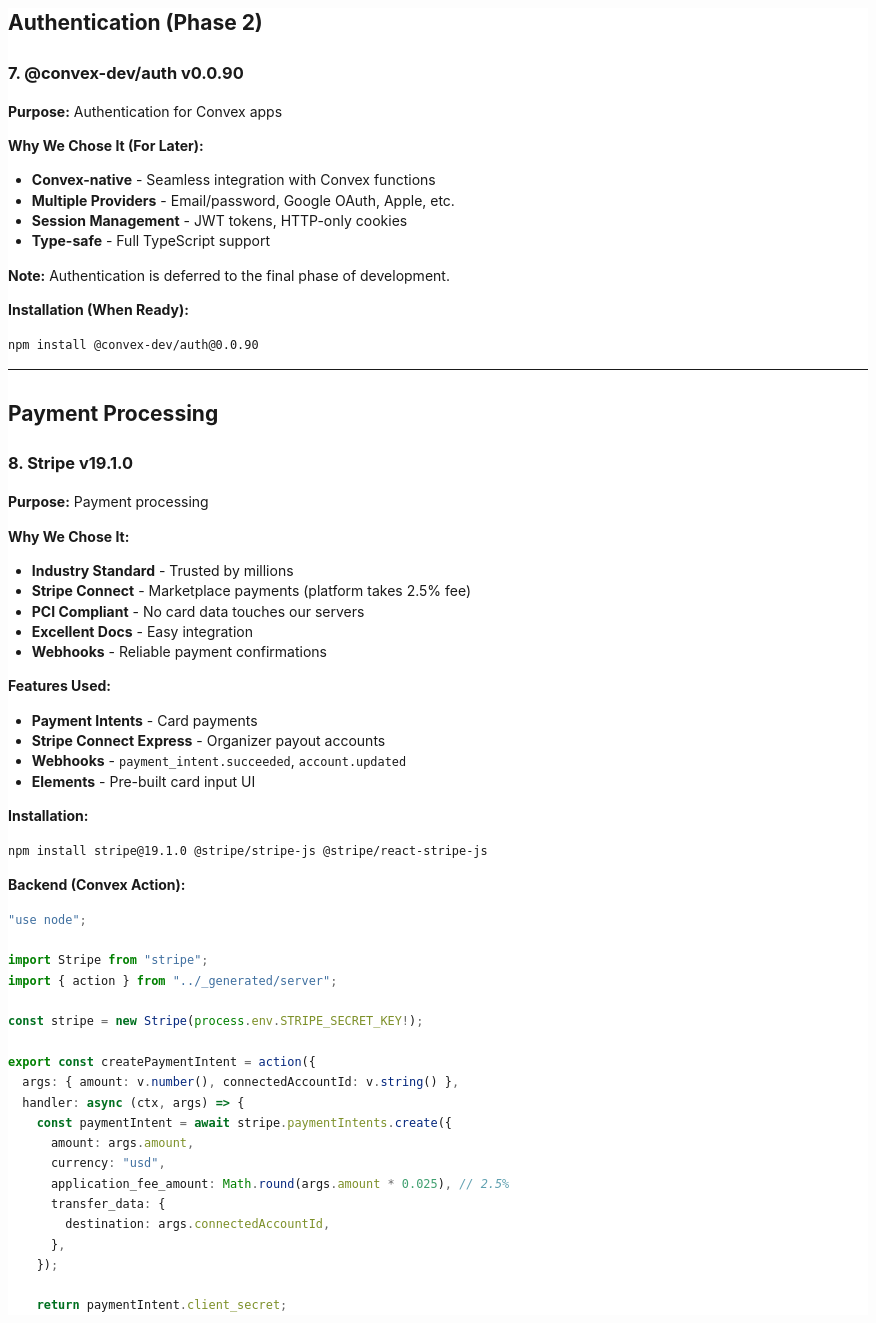 ## Authentication (Phase 2)

### 7. @convex-dev/auth v0.0.90

**Purpose:** Authentication for Convex apps

**Why We Chose It (For Later):**
- **Convex-native** - Seamless integration with Convex functions
- **Multiple Providers** - Email/password, Google OAuth, Apple, etc.
- **Session Management** - JWT tokens, HTTP-only cookies
- **Type-safe** - Full TypeScript support

**Note:** Authentication is deferred to the final phase of development.

**Installation (When Ready):**
```bash
npm install @convex-dev/auth@0.0.90
```

---

## Payment Processing

### 8. Stripe v19.1.0

**Purpose:** Payment processing

**Why We Chose It:**
- **Industry Standard** - Trusted by millions
- **Stripe Connect** - Marketplace payments (platform takes 2.5% fee)
- **PCI Compliant** - No card data touches our servers
- **Excellent Docs** - Easy integration
- **Webhooks** - Reliable payment confirmations

**Features Used:**
- **Payment Intents** - Card payments
- **Stripe Connect Express** - Organizer payout accounts
- **Webhooks** - `payment_intent.succeeded`, `account.updated`
- **Elements** - Pre-built card input UI

**Installation:**
```bash
npm install stripe@19.1.0 @stripe/stripe-js @stripe/react-stripe-js
```

**Backend (Convex Action):**
```typescript
"use node";

import Stripe from "stripe";
import { action } from "../_generated/server";

const stripe = new Stripe(process.env.STRIPE_SECRET_KEY!);

export const createPaymentIntent = action({
  args: { amount: v.number(), connectedAccountId: v.string() },
  handler: async (ctx, args) => {
    const paymentIntent = await stripe.paymentIntents.create({
      amount: args.amount,
      currency: "usd",
      application_fee_amount: Math.round(args.amount * 0.025), // 2.5%
      transfer_data: {
        destination: args.connectedAccountId,
      },
    });

    return paymentIntent.client_secret;
```